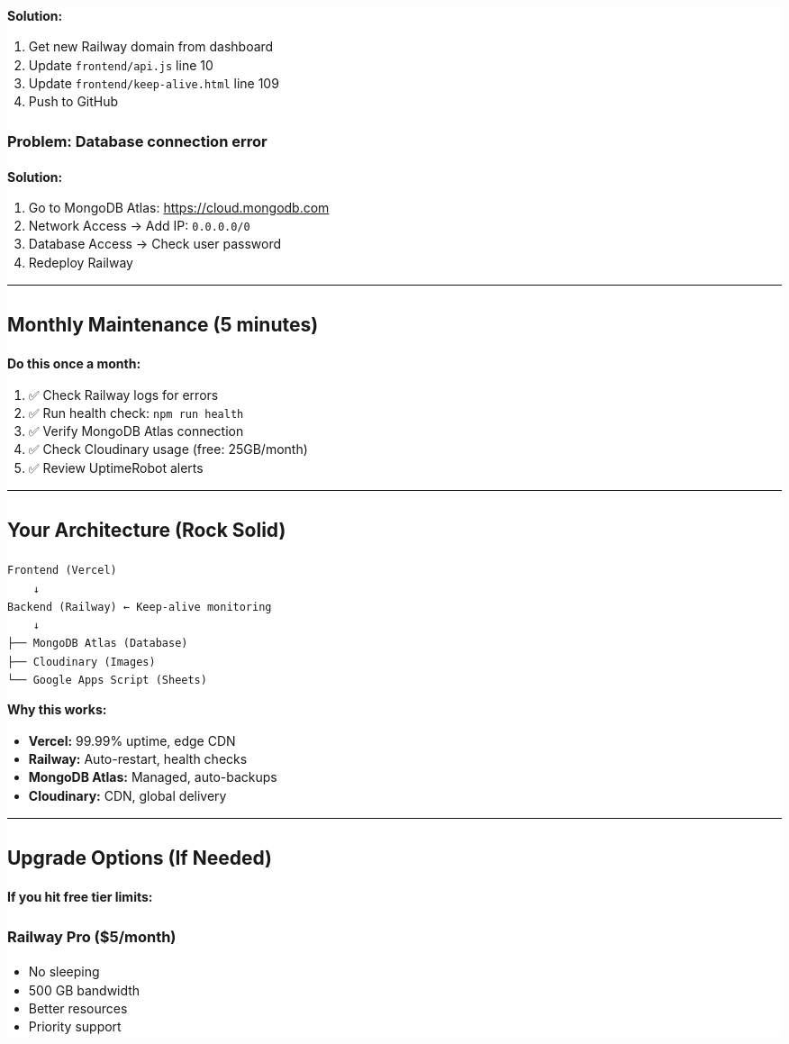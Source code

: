 **Solution:**
1. Get new Railway domain from dashboard
2. Update `frontend/api.js` line 10
3. Update `frontend/keep-alive.html` line 109
4. Push to GitHub

### Problem: Database connection error

**Solution:**
1. Go to MongoDB Atlas: https://cloud.mongodb.com
2. Network Access → Add IP: `0.0.0.0/0`
3. Database Access → Check user password
4. Redeploy Railway

---

## Monthly Maintenance (5 minutes)

**Do this once a month:**

1. ✅ Check Railway logs for errors
2. ✅ Run health check: `npm run health`
3. ✅ Verify MongoDB Atlas connection
4. ✅ Check Cloudinary usage (free: 25GB/month)
5. ✅ Review UptimeRobot alerts

---

## Your Architecture (Rock Solid)

```
Frontend (Vercel)
    ↓
Backend (Railway) ← Keep-alive monitoring
    ↓
├── MongoDB Atlas (Database)
├── Cloudinary (Images)
└── Google Apps Script (Sheets)
```

**Why this works:**
- **Vercel:** 99.99% uptime, edge CDN
- **Railway:** Auto-restart, health checks
- **MongoDB Atlas:** Managed, auto-backups
- **Cloudinary:** CDN, global delivery

---

## Upgrade Options (If Needed)

**If you hit free tier limits:**

### Railway Pro ($5/month)
- No sleeping
- 500 GB bandwidth
- Better resources
- Priority support
